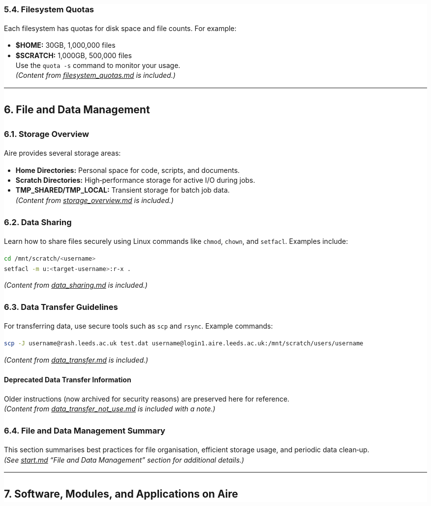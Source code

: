 ### 5.4. Filesystem Quotas

Each filesystem has quotas for disk space and file counts. For example:  
- **$HOME:** 30GB, 1,000,000 files  
- **$SCRATCH:** 1,000GB, 500,000 files  
Use the `quota -s` command to monitor your usage.  
*(Content from [filesystem_quotas.md](#) is included.)*

---

## 6. File and Data Management

### 6.1. Storage Overview

Aire provides several storage areas:  
- **Home Directories:** Personal space for code, scripts, and documents.  
- **Scratch Directories:** High‑performance storage for active I/O during jobs.  
- **TMP_SHARED/TMP_LOCAL:** Transient storage for batch job data.  
*(Content from [storage_overview.md](#) is included.)*

### 6.2. Data Sharing

Learn how to share files securely using Linux commands like `chmod`, `chown`, and `setfacl`. Examples include:  
```bash
cd /mnt/scratch/<username>
setfacl -m u:<target-username>:r-x .
```
*(Content from [data_sharing.md](#) is included.)*

### 6.3. Data Transfer Guidelines

For transferring data, use secure tools such as `scp` and `rsync`. Example commands:
```bash
scp -J username@rash.leeds.ac.uk test.dat username@login1.aire.leeds.ac.uk:/mnt/scratch/users/username
```
*(Content from [data_transfer.md](#) is included.)*

#### Deprecated Data Transfer Information

Older instructions (now archived for security reasons) are preserved here for reference.  
*(Content from [data_transfer_not_use.md](#) is included with a note.)*

### 6.4. File and Data Management Summary

This section summarises best practices for file organisation, efficient storage usage, and periodic data clean‑up.  
*(See [start.md](#) “File and Data Management” section for additional details.)*

---

## 7. Software, Modules, and Applications on Aire
